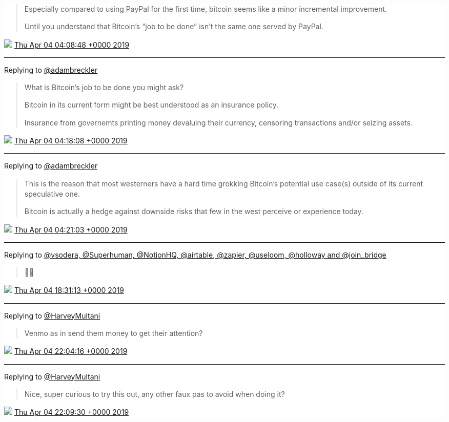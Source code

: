 > Especially compared to using PayPal for the first time, bitcoin seems like a minor incremental improvement\.  
>   
> Until you understand that Bitcoin’s “job to be done” isn’t the same one served by PayPal\.

<img src="../../media/tweet.ico" width="12" /> [Thu Apr 04 04:08:48 +0000 2019](https://twitter.com/adambreckler/status/1113654625733828608)

----

Replying to [@adambreckler](https://twitter.com/adambreckler/status/1113654625733828608)

> What is Bitcoin’s job to be done you might ask?  
>   
> Bitcoin in its current form might be best understood as an insurance policy\.  
>   
> Insurance from governemts printing money devaluing their currency, censoring transactions and/or seizing assets\.

<img src="../../media/tweet.ico" width="12" /> [Thu Apr 04 04:18:08 +0000 2019](https://twitter.com/adambreckler/status/1113656978092355585)

----

Replying to [@adambreckler](https://twitter.com/adambreckler/status/1113656978092355585)

> This is the reason that most westerners have a hard time grokking Bitcoin’s potential use case\(s\) outside of its current speculative one\.  
>   
> Bitcoin is actually a hedge against downside risks that few in the west perceive or experience today\.

<img src="../../media/tweet.ico" width="12" /> [Thu Apr 04 04:21:03 +0000 2019](https://twitter.com/adambreckler/status/1113657710787026944)

----

Replying to [@vsodera, @Superhuman, @NotionHQ, @airtable, @zapier, @useloom, @holloway and @join\_bridge](https://twitter.com/vsodera/status/1113825526945181701)

> 👌🏻

<img src="../../media/tweet.ico" width="12" /> [Thu Apr 04 18:31:13 +0000 2019](https://twitter.com/adambreckler/status/1113871660145233920)

----

Replying to [@HarveyMultani](https://twitter.com/HarveyMultani/status/1113924323771736064)

> Venmo as in send them money to get their attention?

<img src="../../media/tweet.ico" width="12" /> [Thu Apr 04 22:04:16 +0000 2019](https://twitter.com/adambreckler/status/1113925275979374592)

----

Replying to [@HarveyMultani](https://twitter.com/HarveyMultani/status/1113925668721418241)

> Nice, super curious to try this out, any other faux pas to avoid when doing it?

<img src="../../media/tweet.ico" width="12" /> [Thu Apr 04 22:09:30 +0000 2019](https://twitter.com/adambreckler/status/1113926594588856320)
